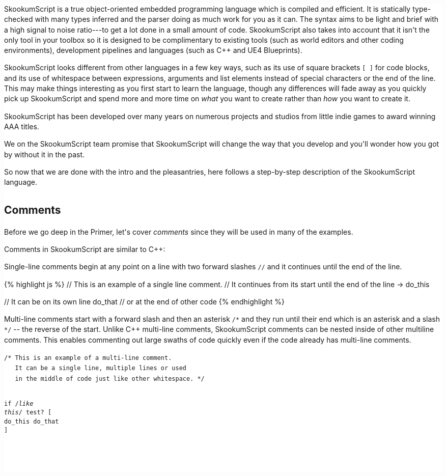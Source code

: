 SkookumScript is a true object-oriented embedded programming language which is compiled and efficient. It is statically type-checked with many types inferred and the parser doing as much work for you as it can. The syntax aims to be light and brief with a high signal to noise ratio---to get a lot done in a small amount of code. SkookumScript also takes into account that it isn't the only tool in your toolbox so it is designed to be complimentary to existing tools (such as world editors and other coding environments), development pipelines and languages (such as C++ and UE4 Blueprints).

SkookumScript looks different from other languages in a few key ways, such as its use of square brackets `[ ]` for code blocks, and its use of whitespace between expressions, arguments and list elements instead of special characters or the end of the line. This may make things interesting as you first start to learn the language, though any differences will fade away as you quickly pick up SkookumScript and spend more and more time on _what_ you want to create rather than _how_ you want to create it.

SkookumScript has been developed over many years on numerous projects and studios from little indie games to award winning AAA titles.

We on the SkookumScript team promise that SkookumScript will change the way that you develop and you'll wonder how you got by without it in the past.

So now that we are done with the intro and the pleasantries, here follows a step-by-step description of the SkookumScript language.


## Comments

Before we go deep in the Primer, let's cover _comments_ since they will be used in many of the examples.

Comments in SkookumScript are similar to C++:

Single-line comments begin at any point on a line with two forward slashes `//` and it continues until the end of the line.

{% highlight js %}
// This is an example of a single line comment.
// It continues from its start until the end of the line ->
do_this

// It can be on its own line
do_that  // or at the end of other code
{% endhighlight %}

Multi-line comments start with a forward slash and then an asterisk `/*` and they run until their end which is an asterisk and a slash `*/` -- the reverse of the start. Unlike C++ multi-line comments, SkookumScript comments can be nested inside of other multiline comments. This enables commenting out large swaths of code quickly even if the code already has multi-line comments.

<div class="highlight"><pre><code class="js"><span class="cm">/* This is an example of a multi-line comment.</span>
<span class="cm">   It can be a single line, multiple lines or used</span>
<span class="cm">   in the middle of code just like other whitespace. */</span>

<span class="k">if</span> <span class="cm">/*like this*/</span> <span class="nx">test?</span>
  <span class="p">[</span>
  <span class="nx">do_this</span>
  <span class="nx">do_that</span>
  <span class="p">]</span>


[expressions]: #expressions
[block-grouping]: /docs/v3.0/lang/flow/code-block/#code-blocks-to-specify-order
[comments]: #comments
[snake_case]: https://en.wikipedia.org/wiki/Snake_case
[statement_delim]: http://en.wikipedia.org/wiki/Comparison_of_programming_languages_(syntax)#Statements "Statement comparison - Wikipedia"
[Sk]: /images/Sk-icon-40.png
[syntactic sugar]: https://en.wikipedia.org/wiki/Syntactic_sugar
[wb]: /docs/v3.0/ide/workbench/ "SkookumIDE Workbench widget doc page"
[ws]: /docs/v3.0/lang/whitespace/